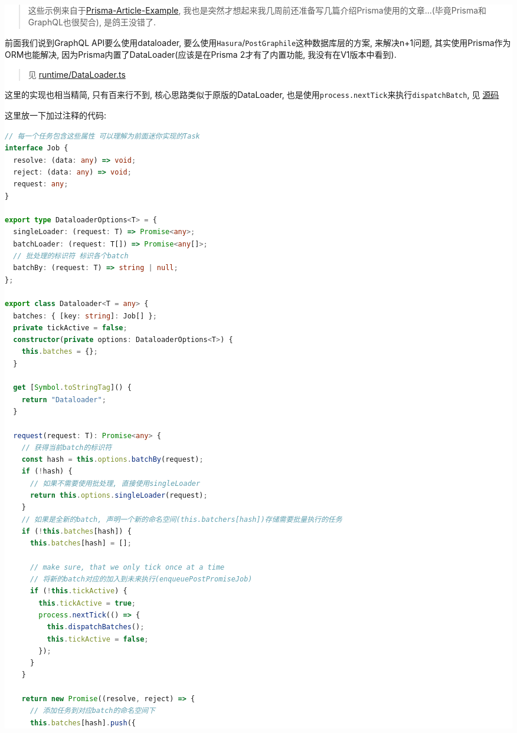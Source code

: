 > 这些示例来自于[Prisma-Article-Example](https://github.com/linbudu599/Prisma-Article-Example), 我也是突然才想起来我几周前还准备写几篇介绍Prisma使用的文章...(毕竟Prisma和GraphQL也很契合), 是鸽王没错了.

前面我们说到GraphQL API要么使用dataloader, 要么使用`Hasura`/`PostGraphile`这种数据库层的方案, 来解决n+1问题, 其实使用Prisma作为ORM也能解决, 因为Prisma内置了DataLoader(应该是在Prisma 2才有了内置功能, 我没有在V1版本中看到).

> 见 [runtime/DataLoader.ts](https://github.com/prisma/prisma/blob/e59e1a25a11ec4f7151129b081e698af7924707f/src/packages/client/src/runtime/Dataloader.ts)

这里的实现也相当精简, 只有百来行不到, 核心思路类似于原版的DataLoader, 也是使用`process.nextTick`来执行`dispatchBatch`, 见 [源码](https://github.com/prisma/prisma/blob/e59e1a25a11ec4f7151129b081e698af7924707f/src/packdages/client/src/runtime/Dataloader.ts#L33)

这里放一下加过注释的代码:

```typescript
// 每一个任务包含这些属性 可以理解为前面迷你实现的Task
interface Job {
  resolve: (data: any) => void;
  reject: (data: any) => void;
  request: any;
}

export type DataloaderOptions<T> = {
  singleLoader: (request: T) => Promise<any>;
  batchLoader: (request: T[]) => Promise<any[]>;
  // 批处理的标识符 标识各个batch
  batchBy: (request: T) => string | null;
};

export class Dataloader<T = any> {
  batches: { [key: string]: Job[] };
  private tickActive = false;
  constructor(private options: DataloaderOptions<T>) {
    this.batches = {};
  }

  get [Symbol.toStringTag]() {
    return "Dataloader";
  }

  request(request: T): Promise<any> {
    // 获得当前batch的标识符
    const hash = this.options.batchBy(request);
    if (!hash) {
      // 如果不需要使用批处理, 直接使用singleLoader
      return this.options.singleLoader(request);
    }
    // 如果是全新的batch, 声明一个新的命名空间(this.batchers[hash])存储需要批量执行的任务
    if (!this.batches[hash]) {
      this.batches[hash] = [];

      // make sure, that we only tick once at a time
      // 将新的batch对应的加入到未来执行(enqueuePostPromiseJob)
      if (!this.tickActive) {
        this.tickActive = true;
        process.nextTick(() => {
          this.dispatchBatches();
          this.tickActive = false;
        });
      }
    }

    return new Promise((resolve, reject) => {
      // 添加任务到对应batch的命名空间下
      this.batches[hash].push({
```
